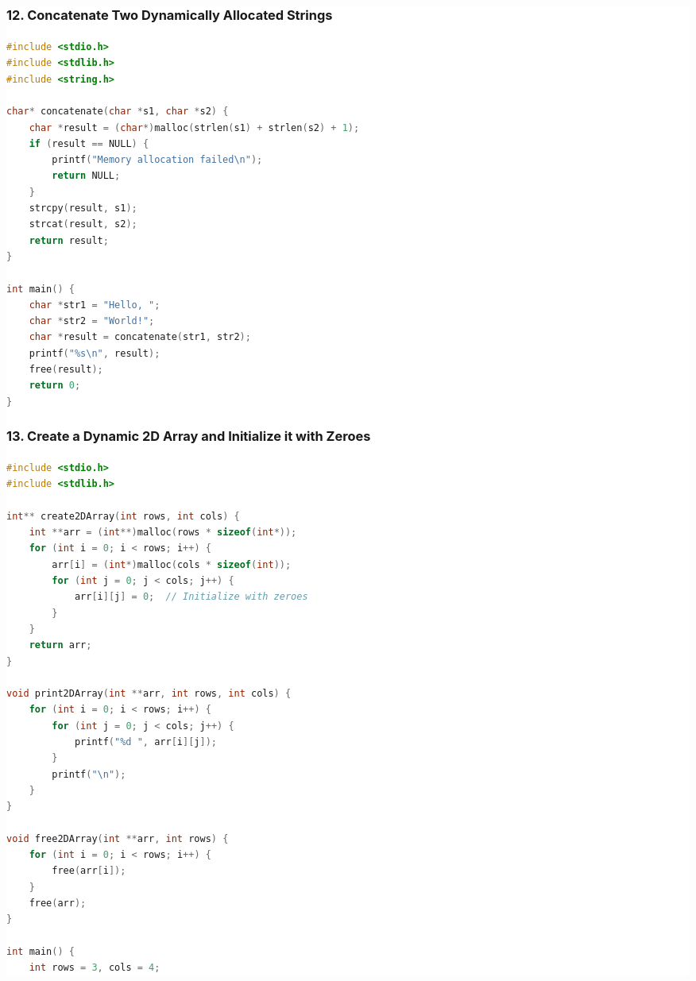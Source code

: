 ### 12. Concatenate Two Dynamically Allocated Strings

```c
#include <stdio.h>
#include <stdlib.h>
#include <string.h>

char* concatenate(char *s1, char *s2) {
    char *result = (char*)malloc(strlen(s1) + strlen(s2) + 1);
    if (result == NULL) {
        printf("Memory allocation failed\n");
        return NULL;
    }
    strcpy(result, s1);
    strcat(result, s2);
    return result;
}

int main() {
    char *str1 = "Hello, ";
    char *str2 = "World!";
    char *result = concatenate(str1, str2);
    printf("%s\n", result);
    free(result);
    return 0;
}
```

### 13. Create a Dynamic 2D Array and Initialize it with Zeroes

```c
#include <stdio.h>
#include <stdlib.h>

int** create2DArray(int rows, int cols) {
    int **arr = (int**)malloc(rows * sizeof(int*));
    for (int i = 0; i < rows; i++) {
        arr[i] = (int*)malloc(cols * sizeof(int));
        for (int j = 0; j < cols; j++) {
            arr[i][j] = 0;  // Initialize with zeroes
        }
    }
    return arr;
}

void print2DArray(int **arr, int rows, int cols) {
    for (int i = 0; i < rows; i++) {
        for (int j = 0; j < cols; j++) {
            printf("%d ", arr[i][j]);
        }
        printf("\n");
    }
}

void free2DArray(int **arr, int rows) {
    for (int i = 0; i < rows; i++) {
        free(arr[i]);
    }
    free(arr);
}

int main() {
    int rows = 3, cols = 4;
```
